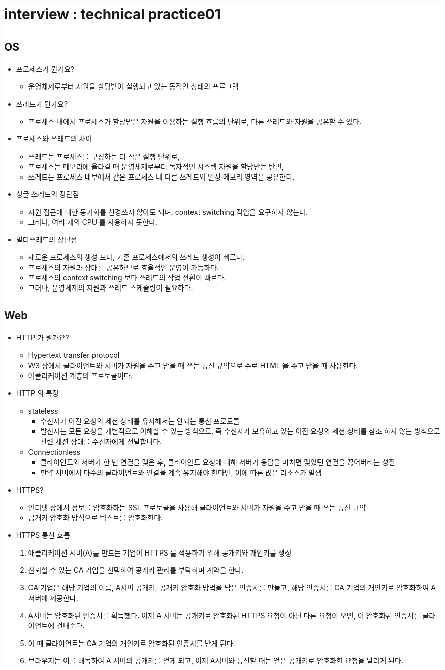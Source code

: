 # interview : technical practice01

## OS

- 프로세스가 뭔가요? 
  - 운영체제로부터 자원을 할당받아 실행되고 있는 동적인 상태의 프로그램

- 쓰레드가 뭔가요?
  - 프로세스 내에서 프로세스가 할당받은 자원을 이용하는 실행 흐름의 단위로, 다른 쓰레드와 자원을 공유할 수 있다.  
- 프로세스와 쓰레드의 차이 
  - 쓰레드는 프로세스를 구성하는 더 작은 실행 단위로, 
  - 프로세스는 메모리에 올라갈 때 운영체제로부터 독자적인 시스템 자원을 할당받는 반면, 
  - 쓰레드는 프로세스 내부에서 같은 프로세스 내 다른 쓰레드와 일정 메모리 영역을 공유한다. 



- 싱글 쓰레드의 장단점

  - 자원 접근에 대한 동기화를 신경쓰지 않아도 되며, context switching 작업을 요구하지 않는다. 
  - 그러나, 여러 개의 CPU 를 사용하지 못한다. 

  

- 멀티쓰레드의 장단점
  - 새로운 프로세스의 생성 보다, 기존 프로세스에서의 쓰레드 생성이 빠르다. 
  - 프로세스의 자원과 상태를 공유하므로 효율적인 운영이 가능하다. 
  - 프로세스의 context switching 보다 쓰레드의 작업 전환이 빠르다. 
  - 그러나, 운영체제의 지원과 쓰레드 스케쥴링이 필요하다. 



## Web 

- HTTP 가 뭔가요?
  - Hypertext transfer protocol 
  - W3 상에서 클라이언트와 서버가 자원을 주고 받을 때 쓰는 통신 규약으로 주로 HTML 을 주고 받을 때 사용한다. 
  - 어플리케이션 계층의 프로토콜이다. 
- HTTP 의 특징
  - stateless 
    - 수신자가 이전 요청의 세션 상태를 유지해서는 안되는 통신 프로토콜
    - 발신자는 모든 요청을 개별적으로 이해할 수 있는 방식으로, 즉 수신자가 보유하고 있는 이전 요청의 세션 상태를 참조 하지 않는 방식으로 관련 세션 상태를 수신자에게 전달합니다.
  - Connectionless 
    - 클라이언트와 서버가 한 번 연결을 맺은 후, 클라이언트 요청에 대해 서버가 응답을 마치면 맺었던 연결을 끊어버리는 성질
    - 만약 서버에서 다수의 클라이언트와 연결을 계속 유지해야 한다면, 이에 따른 많은 리소스가 발생

- HTTPS?
  - 인터넷 상에서 정보를 암호화하는 SSL 프로토콜을 사용해 클라이언트와 서버가 자원을 주고 받을 때 쓰는 통신 규약
  - 공개키 암호화 방식으로 텍스트를 암호화한다. 

- HTTPS 통신 흐름

  1. 애플리케이션 서버(A)를 만드는 기업이 HTTPS 를 적용하기 위해 공개키와 개인키를 생성

  2. 신뢰할 수 있는 CA 기업을 선택하여 공개키 관리를 부탁하며 계약을 한다. 
  3. CA 기업은 해당 기업의 이름, A서버 공개키, 공개키 암호화 방법을 담은 인증서를 만들고, 해당 인증서를 CA 기업의 개인키로 암호화하여 A서버에 제공한다. 
  4. A서버는 암호화된 인증서를 획득했다. 이제 A 서버는 공개키로 암호화된 HTTPS 요청이 아닌 다른 요청이 오면, 이 암호화된 인증서를 클라이언트에 건내준다. 
  5. 이 때 클라이언트는 CA 기업의 개인키로 암호화된 인증서를 받게 된다. 
  6. 브라우저는 이를 해독하여 A 서버의 공개키를 얻게 되고, 이제 A서버와 통신할 때는 얻은 공개키로 암호화한 요청을 날리게 된다. 
